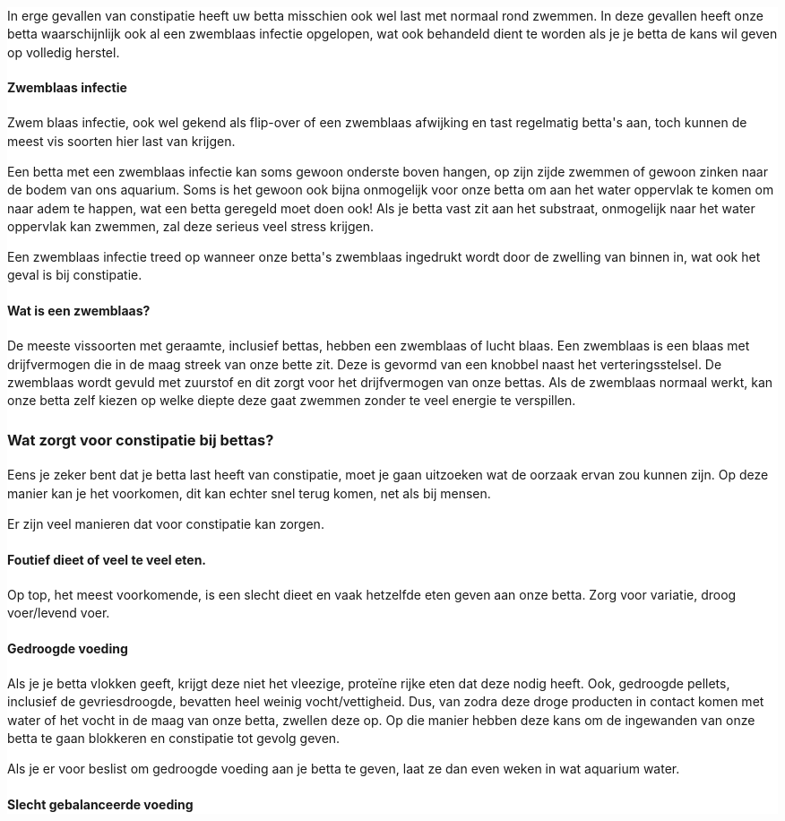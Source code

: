 In erge gevallen van constipatie heeft uw betta misschien ook wel last met normaal rond zwemmen.
In deze gevallen heeft onze betta waarschijnlijk ook al een zwemblaas infectie opgelopen, wat ook behandeld dient te worden als je je betta de kans wil geven op volledig herstel.

#### Zwemblaas infectie

Zwem blaas infectie, ook wel gekend als flip-over of een zwemblaas afwijking en tast regelmatig betta's aan, toch kunnen de meest vis soorten hier last van krijgen.

Een betta met een zwemblaas infectie kan soms gewoon onderste boven hangen, op zijn zijde zwemmen of gewoon zinken naar de bodem van ons aquarium.
Soms is het gewoon ook bijna onmogelijk voor onze betta om aan het water oppervlak te komen om naar adem te happen, wat een betta geregeld moet doen ook!
Als je betta vast zit aan het substraat, onmogelijk naar het water oppervlak kan zwemmen, zal deze serieus veel stress krijgen.

Een zwemblaas infectie treed op wanneer onze betta's zwemblaas ingedrukt wordt door de zwelling van binnen in, wat ook het geval is bij constipatie.

#### Wat is een zwemblaas?

De meeste vissoorten met geraamte, inclusief bettas, hebben een zwemblaas of lucht blaas.
Een zwemblaas is een blaas met drijfvermogen die in de maag streek van onze bette zit.
Deze is gevormd van een knobbel naast het verteringsstelsel.
De zwemblaas wordt gevuld met zuurstof en dit zorgt voor het drijfvermogen van onze bettas.
Als de zwemblaas normaal werkt, kan onze betta zelf kiezen op welke diepte deze gaat zwemmen zonder te veel energie te verspillen.

### Wat zorgt voor constipatie bij bettas?

Eens je zeker bent dat je betta last heeft van constipatie, moet je gaan uitzoeken wat de oorzaak ervan zou kunnen zijn.
Op deze manier kan je het voorkomen, dit kan echter snel terug komen, net als bij mensen.

Er zijn veel manieren dat voor constipatie kan zorgen.

#### Foutief dieet of veel te veel eten.

Op top, het meest voorkomende, is een slecht dieet en vaak hetzelfde eten geven aan onze betta.
Zorg voor variatie, droog voer/levend voer.

#### Gedroogde voeding

Als je je betta vlokken geeft, krijgt deze niet het vleezige, proteïne rijke eten dat deze nodig heeft.
Ook, gedroogde pellets, inclusief de gevriesdroogde, bevatten heel weinig vocht/vettigheid.
Dus, van zodra deze droge producten in contact komen met water of het vocht in de maag van onze betta, zwellen deze op.
Op die manier hebben deze kans om de ingewanden van onze betta te gaan blokkeren en constipatie tot gevolg geven.

Als je er voor beslist om gedroogde voeding aan je betta te geven, laat ze dan even weken in wat aquarium water.

#### Slecht gebalanceerde voeding
